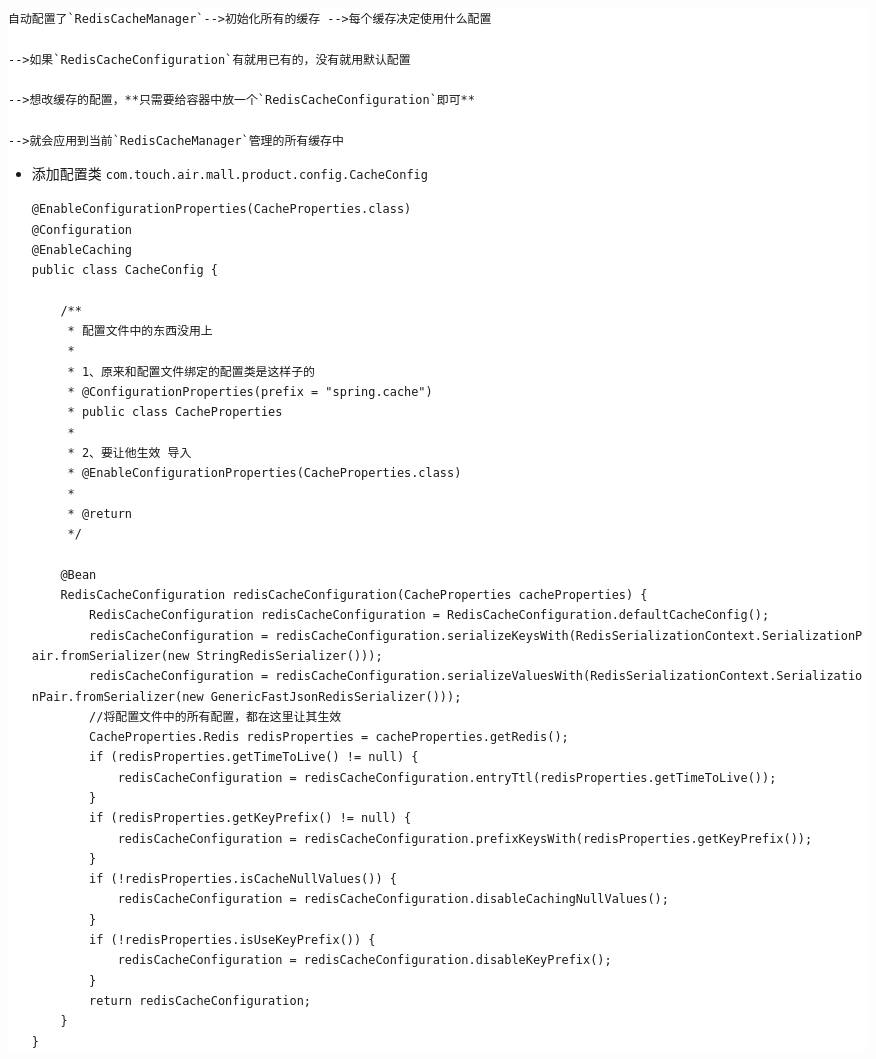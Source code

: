     自动配置了`RedisCacheManager`-->初始化所有的缓存 -->每个缓存决定使用什么配置 

    -->如果`RedisCacheConfiguration`有就用已有的，没有就用默认配置

    -->想改缓存的配置，**只需要给容器中放一个`RedisCacheConfiguration`即可**

    -->就会应用到当前`RedisCacheManager`管理的所有缓存中

  * 添加配置类 `com.touch.air.mall.product.config.CacheConfig`

    ```
    @EnableConfigurationProperties(CacheProperties.class)
    @Configuration
    @EnableCaching
    public class CacheConfig {
    
        /**
         * 配置文件中的东西没用上
         *
         * 1、原来和配置文件绑定的配置类是这样子的
         * @ConfigurationProperties(prefix = "spring.cache")
         * public class CacheProperties
         *
         * 2、要让他生效 导入
         * @EnableConfigurationProperties(CacheProperties.class)
         *
         * @return
         */
    
        @Bean
        RedisCacheConfiguration redisCacheConfiguration(CacheProperties cacheProperties) {
            RedisCacheConfiguration redisCacheConfiguration = RedisCacheConfiguration.defaultCacheConfig();
            redisCacheConfiguration = redisCacheConfiguration.serializeKeysWith(RedisSerializationContext.SerializationPair.fromSerializer(new StringRedisSerializer()));
            redisCacheConfiguration = redisCacheConfiguration.serializeValuesWith(RedisSerializationContext.SerializationPair.fromSerializer(new GenericFastJsonRedisSerializer()));
            //将配置文件中的所有配置，都在这里让其生效
            CacheProperties.Redis redisProperties = cacheProperties.getRedis();
            if (redisProperties.getTimeToLive() != null) {
                redisCacheConfiguration = redisCacheConfiguration.entryTtl(redisProperties.getTimeToLive());
            }
            if (redisProperties.getKeyPrefix() != null) {
                redisCacheConfiguration = redisCacheConfiguration.prefixKeysWith(redisProperties.getKeyPrefix());
            }
            if (!redisProperties.isCacheNullValues()) {
                redisCacheConfiguration = redisCacheConfiguration.disableCachingNullValues();
            }
            if (!redisProperties.isUseKeyPrefix()) {
                redisCacheConfiguration = redisCacheConfiguration.disableKeyPrefix();
            }
            return redisCacheConfiguration;
        }
    }
    ```
